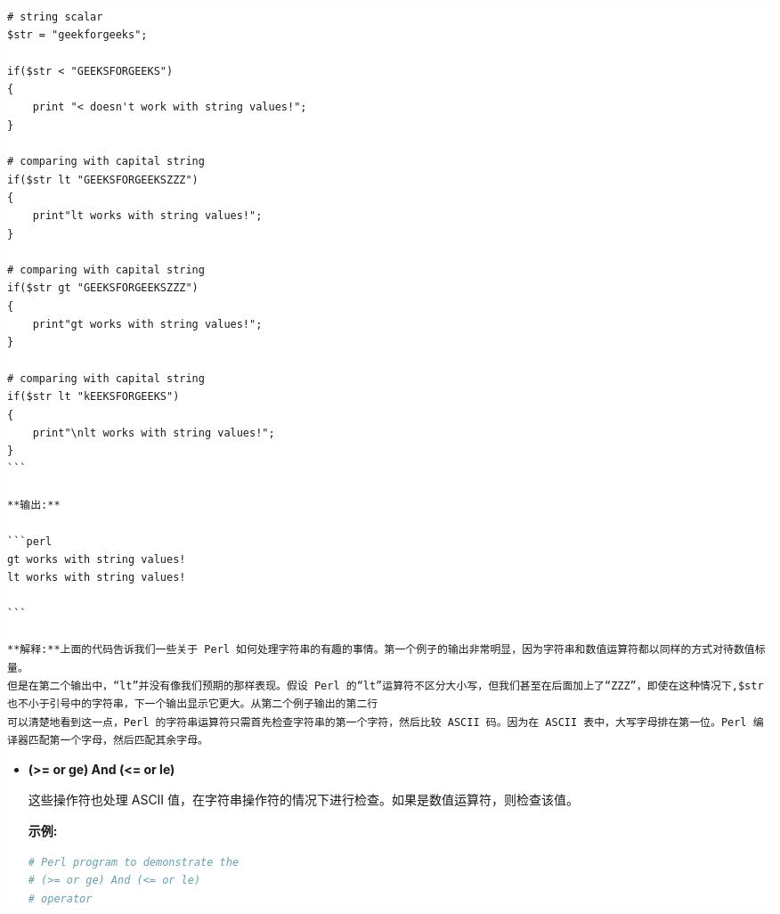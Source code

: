     # string scalar
    $str = "geekforgeeks";

    if($str < "GEEKSFORGEEKS")
    {
        print "< doesn't work with string values!";
    }

    # comparing with capital string
    if($str lt "GEEKSFORGEEKSZZZ")
    {
        print"lt works with string values!";
    }

    # comparing with capital string
    if($str gt "GEEKSFORGEEKSZZZ")
    {
        print"gt works with string values!";
    }

    # comparing with capital string
    if($str lt "kEEKSFORGEEKS")
    {
        print"\nlt works with string values!";
    }
    ```

    **输出:**

    ```perl
    gt works with string values!
    lt works with string values!

    ```

    **解释:**上面的代码告诉我们一些关于 Perl 如何处理字符串的有趣的事情。第一个例子的输出非常明显，因为字符串和数值运算符都以同样的方式对待数值标量。
    但是在第二个输出中，“lt”并没有像我们预期的那样表现。假设 Perl 的“lt”运算符不区分大小写，但我们甚至在后面加上了“ZZZ”，即使在这种情况下,$str 也不小于引号中的字符串，下一个输出显示它更大。从第二个例子输出的第二行
    可以清楚地看到这一点，Perl 的字符串运算符只需首先检查字符串的第一个字符，然后比较 ASCII 码。因为在 ASCII 表中，大写字母排在第一位。Perl 编译器匹配第一个字母，然后匹配其余字母。

*   **(>= or ge) And (<= or le)**

    这些操作符也处理 ASCII 值，在字符串操作符的情况下进行检查。如果是数值运算符，则检查该值。

    **示例:**

    ```perl
    # Perl program to demonstrate the 
    # (>= or ge) And (<= or le)
    # operator
